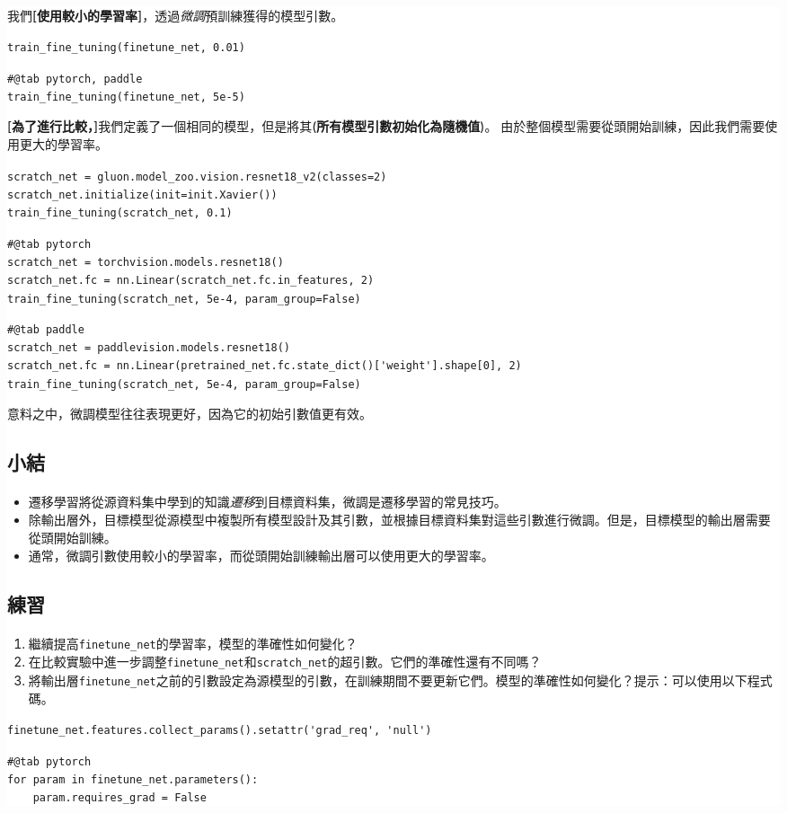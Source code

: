 我們[**使用較小的學習率**]，透過*微調*預訓練獲得的模型引數。

```{.python .input}
train_fine_tuning(finetune_net, 0.01)
```

```{.python .input}
#@tab pytorch, paddle
train_fine_tuning(finetune_net, 5e-5)
```

[**為了進行比較，**]我們定義了一個相同的模型，但是將其(**所有模型引數初始化為隨機值**)。
由於整個模型需要從頭開始訓練，因此我們需要使用更大的學習率。

```{.python .input}
scratch_net = gluon.model_zoo.vision.resnet18_v2(classes=2)
scratch_net.initialize(init=init.Xavier())
train_fine_tuning(scratch_net, 0.1)
```

```{.python .input}
#@tab pytorch
scratch_net = torchvision.models.resnet18()
scratch_net.fc = nn.Linear(scratch_net.fc.in_features, 2)
train_fine_tuning(scratch_net, 5e-4, param_group=False)
```

```{.python .input}
#@tab paddle
scratch_net = paddlevision.models.resnet18()
scratch_net.fc = nn.Linear(pretrained_net.fc.state_dict()['weight'].shape[0], 2)
train_fine_tuning(scratch_net, 5e-4, param_group=False)
```

意料之中，微調模型往往表現更好，因為它的初始引數值更有效。

## 小結

* 遷移學習將從源資料集中學到的知識*遷移*到目標資料集，微調是遷移學習的常見技巧。
* 除輸出層外，目標模型從源模型中複製所有模型設計及其引數，並根據目標資料集對這些引數進行微調。但是，目標模型的輸出層需要從頭開始訓練。
* 通常，微調引數使用較小的學習率，而從頭開始訓練輸出層可以使用更大的學習率。

## 練習

1. 繼續提高`finetune_net`的學習率，模型的準確性如何變化？
2. 在比較實驗中進一步調整`finetune_net`和`scratch_net`的超引數。它們的準確性還有不同嗎？
3. 將輸出層`finetune_net`之前的引數設定為源模型的引數，在訓練期間不要更新它們。模型的準確性如何變化？提示：可以使用以下程式碼。

```{.python .input}
finetune_net.features.collect_params().setattr('grad_req', 'null')
```

```{.python .input}
#@tab pytorch
for param in finetune_net.parameters():
    param.requires_grad = False
```
